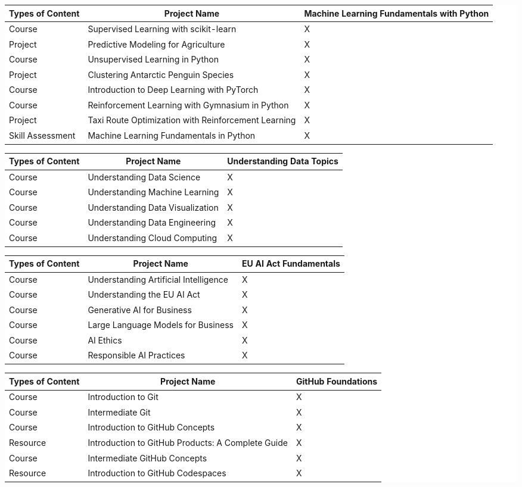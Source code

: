 
| Types of Content | Project Name                                   | Machine Learning Fundamentals with Python |
|------------------|------------------------------------------------|-------------------------------------------|
| Course           | Supervised Learning with scikit-learn          | X                                         |
| Project          | Predictive Modeling for Agriculture            | X                                         |
| Course           | Unsupervised Learning in Python                | X                                         |
| Project          | Clustering Antarctic Penguin Species           | X                                         |
| Course           | Introduction to Deep Learning with PyTorch     | X                                         |
| Course           | Reinforcement Learning with Gymnasium in Python | X                                         |
| Project          | Taxi Route Optimization with Reinforcement Learning | X                                      |
| Skill Assessment | Machine Learning Fundamentals in Python        | X                                         |

| Types of Content | Project Name                         | Understanding Data Topics |
|------------------|--------------------------------------|---------------------------|
| Course          | Understanding Data Science         | X                         |
| Course          | Understanding Machine Learning     | X                         |
| Course          | Understanding Data Visualization   | X                         |
| Course          | Understanding Data Engineering     | X                         |
| Course          | Understanding Cloud Computing      | X                         |

| Types of Content | Project Name                      | EU AI Act Fundamentals |
|------------------|-----------------------------------|------------------------|
| Course           | Understanding Artificial Intelligence | X                    |
| Course           | Understanding the EU AI Act       | X                      |
| Course           | Generative AI for Business        | X                      |
| Course           | Large Language Models for Business | X                     |
| Course           | AI Ethics                         | X                      |
| Course           | Responsible AI Practices          | X                      |

| Types of Content | Project Name                             | GitHub Foundations |
|------------------|------------------------------------------|--------------------|
| Course           | Introduction to Git                      | X                  |
| Course           | Intermediate Git                         | X                  |
| Course           | Introduction to GitHub Concepts          | X                  |
| Resource         | Introduction to GitHub Products: A Complete Guide | X         |
| Course           | Intermediate GitHub Concepts             | X                  |
| Resource         | Introduction to GitHub Codespaces        | X                  |

